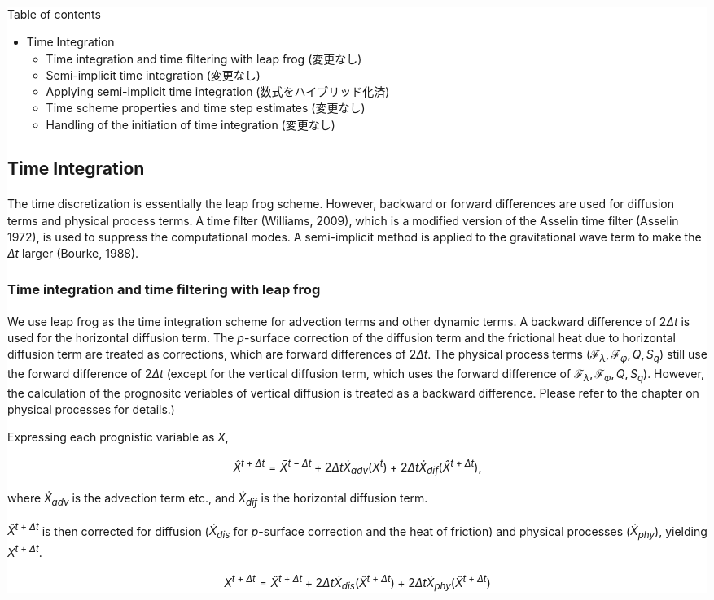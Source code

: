 Table of contents

- Time Integration
  - Time integration and time filtering with leap frog (変更なし)
  - Semi-implicit time integration (変更なし)
  - Applying semi-implicit time integration (数式をハイブリッド化済)
  - Time scheme properties and time step estimates (変更なし)
  - Handling of the initiation of time integration (変更なし)

## Time Integration

The time discretization is essentially the leap frog scheme. However, backward or forward differences are used for diffusion terms and physical process terms. A time filter (Williams, 2009), which is a modified version of the Asselin time filter (Asselin 1972), is used to suppress the computational modes. A semi-implicit method is applied to the gravitational wave term to make the $\Delta t$ larger (Bourke, 1988).

### Time integration and time filtering with leap frog

We use leap frog as the time integration scheme for advection terms and other dynamic terms. A backward difference of $2 \Delta t$ is used for the horizontal diffusion term. The $p$-surface correction of the diffusion term and the frictional heat due to horizontal diffusion term are treated as corrections, which are forward differences of $2 \Delta t$. The physical process terms (${\mathcal F}_\lambda, {\mathcal F}_\varphi, Q, S_q$) still use the forward difference of $2 \Delta t$ (except for the vertical diffusion term, which uses the forward difference of ${\mathcal F}_\lambda, {\mathcal F}_\varphi, Q, S_q$). However, the calculation of the prognositc veriables of vertical diffusion is treated as a backward difference. Please refer to the chapter on physical processes for details.)

Expressing each prognistic variable as ${X}$,

$$
  \hat{X}^{t+\Delta t} 
    =  \bar{X}^{t-\Delta t}
    + 2 \Delta t 
      \dot{X}_{adv}\left( {X}^{t} \right)
    + 2 \Delta t 
      \dot{X}_{dif}\left( \hat{X}^{t+\Delta t} \right),
$$

where $\dot{X}_{adv}$ is the advection term etc., and $\dot{X}_{dif}$ is the horizontal diffusion term.

$\hat{X}^{t+\Delta t}$ is then corrected for diffusion ($\dot{X}_{dis}$ for $p$-surface correction and the heat of friction) and physical processes ($\dot{X}_{phy}$), yielding ${X}^{t+\Delta t}$.

$$
  {X}^{t+\Delta t} 
    =  \hat{X}^{t+\Delta t}
    + 2 \Delta t 
      \dot{X}_{dis}\left( \hat{X}^{t+\Delta t} \right)
    + 2 \Delta t 
      \dot{X}_{phy}\left( \hat{X}^{t+\Delta t} \right)
$$
